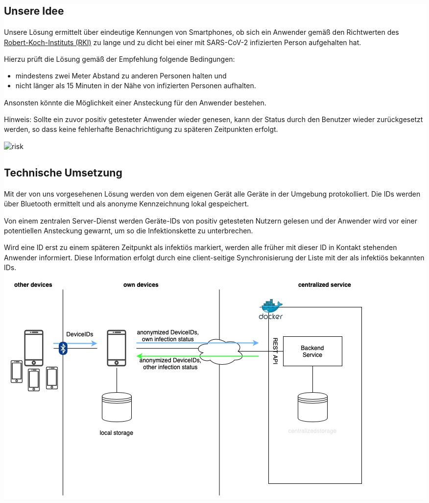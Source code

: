 ## Unsere Idee

Unsere Lösung ermittelt über eindeutige Kennungen von Smartphones, ob sich ein Anwender gemäß den Richtwerten des [Robert-Koch-Instituts (RKI)](https://www.rki.de/) zu lange und zu dicht bei einer mit SARS-CoV-2 infizierten Person aufgehalten hat.

Hierzu prüft die Lösung gemäß der Empfehlung folgende Bedingungen:

- mindestens zwei Meter Abstand zu anderen Personen halten und
- nicht länger als 15 Minuten in der Nähe von infizierten Personen aufhalten.

Ansonsten könnte die Möglichkeit einer Ansteckung für den Anwender bestehen.

Hinweis: Sollte ein zuvor positiv getesteter Anwender wieder genesen, kann der Status durch den Benutzer wieder zurückgesetzt werden, so dass keine fehlerhafte Benachrichtigung zu späteren Zeitpunkten erfolgt.

![risk](docs/images/contactrisk.png)

## Technische Umsetzung

Mit der von uns vorgesehenen Lösung werden von dem eigenen Gerät alle Geräte in der Umgebung protokolliert. Die IDs werden über Bluetooth ermittelt und als anonyme Kennzeichnung lokal gespeichert.

Von einem zentralen Server-Dienst werden Geräte-IDs von positiv getesteten Nutzern gelesen und der Anwender wird vor einer potentiellen Ansteckung gewarnt, um so die Infektionskette zu unterbrechen.

Wird eine ID erst zu einem späteren Zeitpunkt als infektiös markiert, werden alle früher mit dieser ID in Kontakt stehenden Anwender informiert. Diese Information erfolgt durch eine client-seitige Synchronisierung der Liste mit der als infektiös bekannten IDs.

![Architektur](docs/images/architecture.png)
